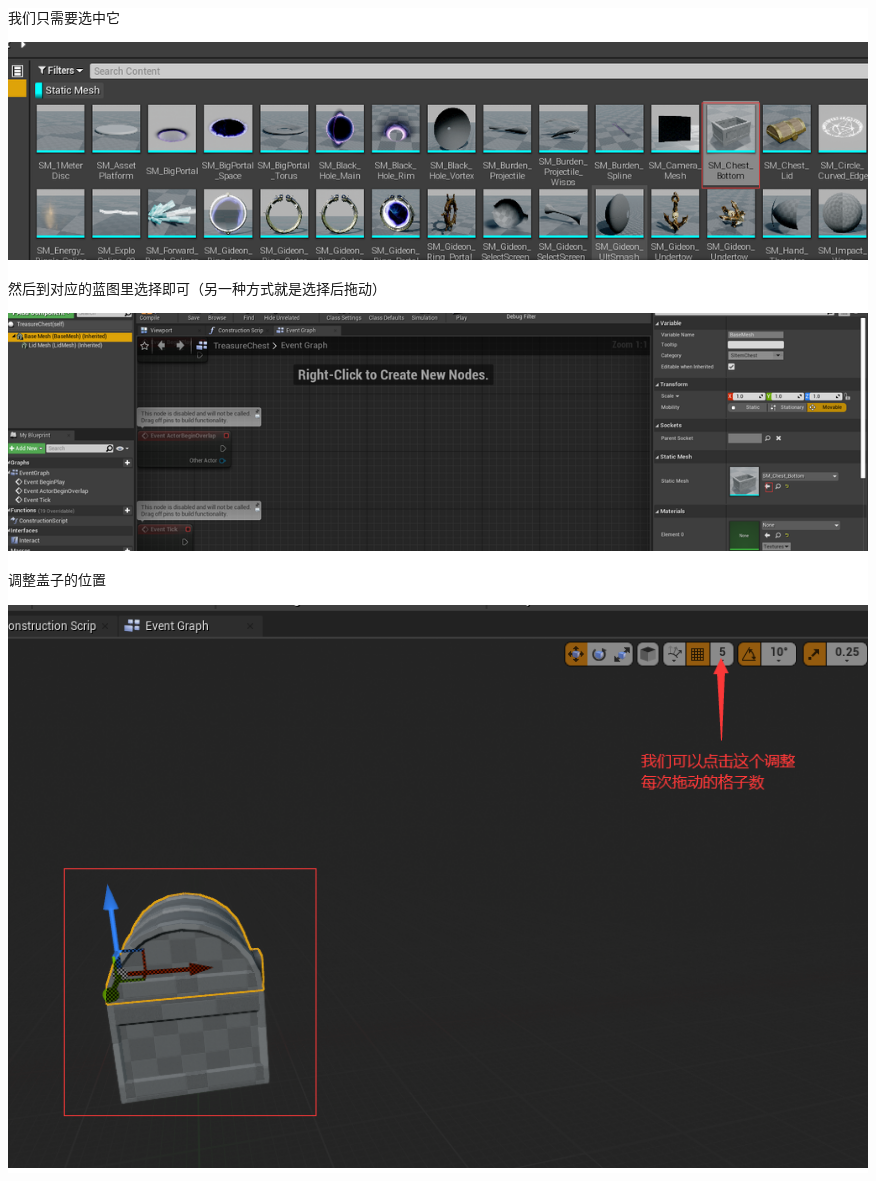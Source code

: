 我们只需要选中它

![image-20230613205430530](image/1/image-20230613205430530.png)

然后到对应的蓝图里选择即可（另一种方式就是选择后拖动）

![image-20230613205453681](image/1/image-20230613205453681.png)

调整盖子的位置

![image-20230613210151445](image/1/image-20230613210151445.png)
